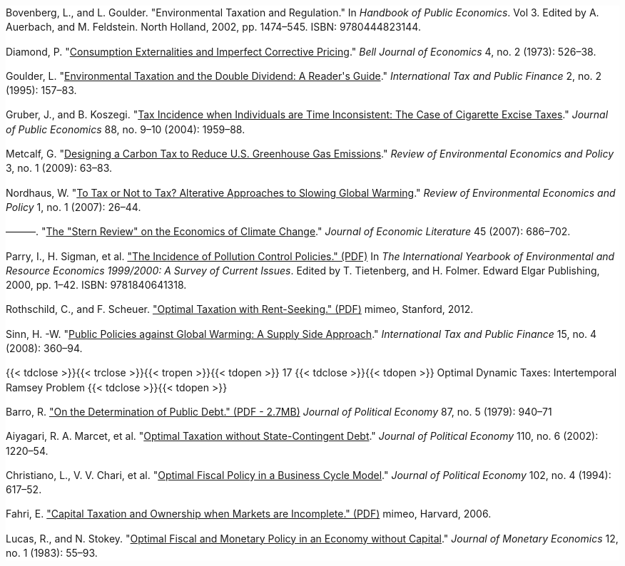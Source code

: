 Bovenberg, L., and L. Goulder. "Environmental Taxation and Regulation." In *Handbook of Public Economics*. Vol 3. Edited by A. Auerbach, and M. Feldstein. North Holland, 2002, pp. 1474–545. ISBN: 9780444823144.

Diamond, P. "[Consumption Externalities and Imperfect Corrective Pricing](http://ideas.repec.org/a/rje/bellje/v4y1973iautumnp526-538.html)." *Bell Journal of Economics* 4, no. 2 (1973): 526–38.

Goulder, L. "[Environmental Taxation and the Double Dividend: A Reader's Guide](http://dx.doi.org/10.1007/BF00877495)." *International Tax and Public Finance* 2, no. 2 (1995): 157–83.

Gruber, J., and B. Koszegi. "[Tax Incidence when Individuals are Time Inconsistent: The Case of Cigarette Excise Taxes](http://dx.doi.org/10.1016/j.jpubeco.2003.06.001)." *Journal of Public Economics* 88, no. 9–10 (2004): 1959–88.

Metcalf, G. "[Designing a Carbon Tax to Reduce U.S. Greenhouse Gas Emissions](http://dx.doi.org/10.1093/reep/ren015)." *Review of Environmental Economics and Policy* 3, no. 1 (2009): 63–83.

Nordhaus, W. "[To Tax or Not to Tax? Alterative Approaches to Slowing Global Warming](http://dx.doi.org/10.1093/reep/rem008)." *Review of Environmental Economics and Policy* 1, no. 1 (2007): 26–44.

———. "[The "Stern Review" on the Economics of Climate Change](http://www.nber.org/papers/w12741)." *Journal of Economic Literature* 45 (2007): 686–702.

Parry, I., H. Sigman, et al. ["The Incidence of Pollution Control Policies." (PDF)](https://www.nber.org/papers/w11438) In *The International Yearbook of Environmental and Resource Economics 1999/2000: A Survey of Current Issues*. Edited by T. Tietenberg, and H. Folmer. Edward Elgar Publishing, 2000, pp. 1–42. ISBN: 9781840641318.

Rothschild, C., and F. Scheuer. ["Optimal Taxation with Rent-Seeking." (PDF)](https://www.nber.org/papers/w17035) mimeo, Stanford, 2012.

Sinn, H. -W. "[Public Policies against Global Warming: A Supply Side Approach](http://dx.doi.org/10.1007/s10797-008-9082-z)." *International Tax and Public Finance* 15, no. 4 (2008): 360–94.

{{< tdclose >}}{{< trclose >}}{{< tropen >}}{{< tdopen >}}
17
{{< tdclose >}}{{< tdopen >}}
Optimal Dynamic Taxes: Intertemporal Ramsey Problem
{{< tdclose >}}{{< tdopen >}}

Barro, R. ["On the Determination of Public Debt." (PDF - 2.7MB)](http://www.jstor.org/stable/1833077) *Journal of Political Economy* 87, no. 5 (1979): 940–71

Aiyagari, R. A. Marcet, et al. "[Optimal Taxation without State-Contingent Debt](http://ideas.repec.org/a/ucp/jpolec/v110y2002i6p1220-1254.html)." *Journal of Political Economy* 110, no. 6 (2002): 1220–54.

Christiano, L., V. V. Chari, et al. "[Optimal Fiscal Policy in a Business Cycle Model](http://ideas.repec.org/a/ucp/jpolec/v102y1994i4p617-52.html)." *Journal of Political Economy* 102, no. 4 (1994): 617–52.

Fahri, E. ["Capital Taxation and Ownership when Markets are Incomplete." (PDF)](http://www.nber.org/papers/w13390.pdf) mimeo, Harvard, 2006.

Lucas, R., and N. Stokey. "[Optimal Fiscal and Monetary Policy in an Economy without Capital](http://dx.doi.org/10.1016/0304-3932(83)90049-1)." *Journal of Monetary Economics* 12, no. 1 (1983): 55–93.
